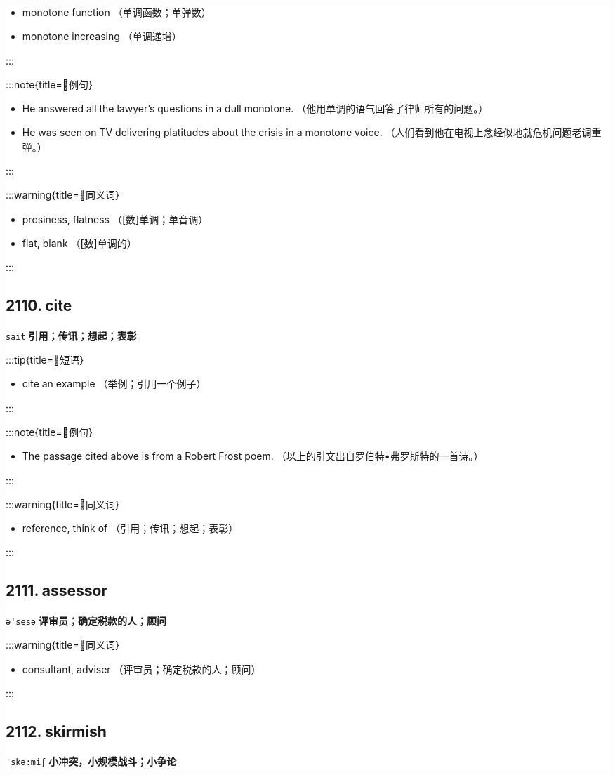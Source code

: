 - monotone function （单调函数；单弹数）

- monotone increasing （单调递增）

:::

:::note{title=🎤例句}

- He answered all the lawyer’s questions in a dull monotone. （他用单调的语气回答了律师所有的问题。）

- He was seen on TV delivering platitudes about the crisis in a monotone voice. （人们看到他在电视上念经似地就危机问题老调重弹。）

:::

:::warning{title=🤔同义词}

- prosiness, flatness （[数]单调；单音调）

- flat, blank （[数]单调的）

:::


## 2110. cite

`sait`  **引用；传讯；想起；表彰**

:::tip{title=🤩短语}

- cite an example （举例；引用一个例子）

:::

:::note{title=🎤例句}

- The passage cited above is from a Robert Frost poem. （以上的引文出自罗伯特•弗罗斯特的一首诗。）

:::

:::warning{title=🤔同义词}

- reference, think of （引用；传讯；想起；表彰）

:::


## 2111. assessor

`ə'sesə`  **评审员；确定税款的人；顾问**

:::warning{title=🤔同义词}

- consultant, adviser （评审员；确定税款的人；顾问）

:::


## 2112. skirmish

`'skə:miʃ`  **小冲突，小规模战斗；小争论**
